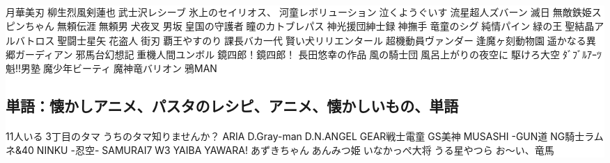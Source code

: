 月華美刃
柳生烈風剣蓮也
武士沢レシーブ
氷上のセイリオス、
河童レボリューション
泣くようぐいす
流星超人ズバーン
滅日
無敵鉄姫スピンちゃん
無頼伝涯
無頼男
犬夜叉
男坂
皇国の守護者
瞳のカトブレパス
神光援団紳士録
神撫手
竜童のシグ
純情パイン
緑の王
聖結晶アルバトロス
聖闘士星矢
花盗人
街刃
覇王やすのり
課長バカ一代
賢い犬リリエンタール
超機動員ヴァンダー
逢魔ヶ刻動物園
遥かなる異郷ガーディアン
邪馬台幻想記
重機人間ユンボル
鏡四郎！鏡四郎！
長田悠幸の作品
風の騎士団
風呂上がりの夜空に
駆けろ大空 ﾀﾞﾌﾞﾙｱｰﾂ
魁!!男塾
魔少年ビーティ
魔神竜バリオン
鴉MAN


## 単語：懐かしアニメ、パスタのレシピ、アニメ、懐かしいもの、単語
11人いる
3丁目のタマ うちのタマ知りませんか？
ARIA
D.Gray-man
D.N.ANGEL
GEAR戦士電童
GS美神
MUSASHI -GUN道
NG騎士ラムネ&40
NINKU -忍空-
SAMURAI7
W3
YAIBA
YAWARA!
あずきちゃん
あんみつ姫
いなかっぺ大将
うる星やつら
お〜い、竜馬